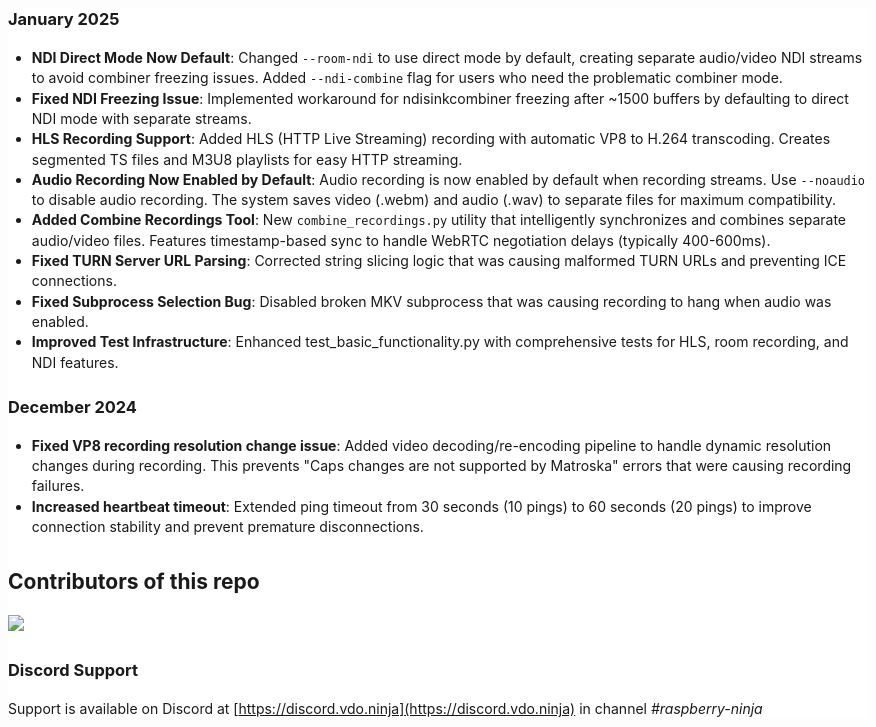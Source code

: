 ### January 2025
- **NDI Direct Mode Now Default**: Changed `--room-ndi` to use direct mode by default, creating separate audio/video NDI streams to avoid combiner freezing issues. Added `--ndi-combine` flag for users who need the problematic combiner mode.
- **Fixed NDI Freezing Issue**: Implemented workaround for ndisinkcombiner freezing after ~1500 buffers by defaulting to direct NDI mode with separate streams.
- **HLS Recording Support**: Added HLS (HTTP Live Streaming) recording with automatic VP8 to H.264 transcoding. Creates segmented TS files and M3U8 playlists for easy HTTP streaming.
- **Audio Recording Now Enabled by Default**: Audio recording is now enabled by default when recording streams. Use `--noaudio` to disable audio recording. The system saves video (.webm) and audio (.wav) to separate files for maximum compatibility.
- **Added Combine Recordings Tool**: New `combine_recordings.py` utility that intelligently synchronizes and combines separate audio/video files. Features timestamp-based sync to handle WebRTC negotiation delays (typically 400-600ms).
- **Fixed TURN Server URL Parsing**: Corrected string slicing logic that was causing malformed TURN URLs and preventing ICE connections.
- **Fixed Subprocess Selection Bug**: Disabled broken MKV subprocess that was causing recording to hang when audio was enabled.
- **Improved Test Infrastructure**: Enhanced test_basic_functionality.py with comprehensive tests for HLS, room recording, and NDI features.

### December 2024
- **Fixed VP8 recording resolution change issue**: Added video decoding/re-encoding pipeline to handle dynamic resolution changes during recording. This prevents "Caps changes are not supported by Matroska" errors that were causing recording failures.
- **Increased heartbeat timeout**: Extended ping timeout from 30 seconds (10 pings) to 60 seconds (20 pings) to improve connection stability and prevent premature disconnections.

## Contributors of this repo
<a href="https://github.com/steveseguin/raspberry_ninja/graphs/contributors">
  <img src="https://contrib.rocks/image?repo=steveseguin/raspberry_ninja" />
</a>


### Discord Support

Support is available on Discord at [https://discord.vdo.ninja](https://discord.vdo.ninja) in channel *#raspberry-ninja*
